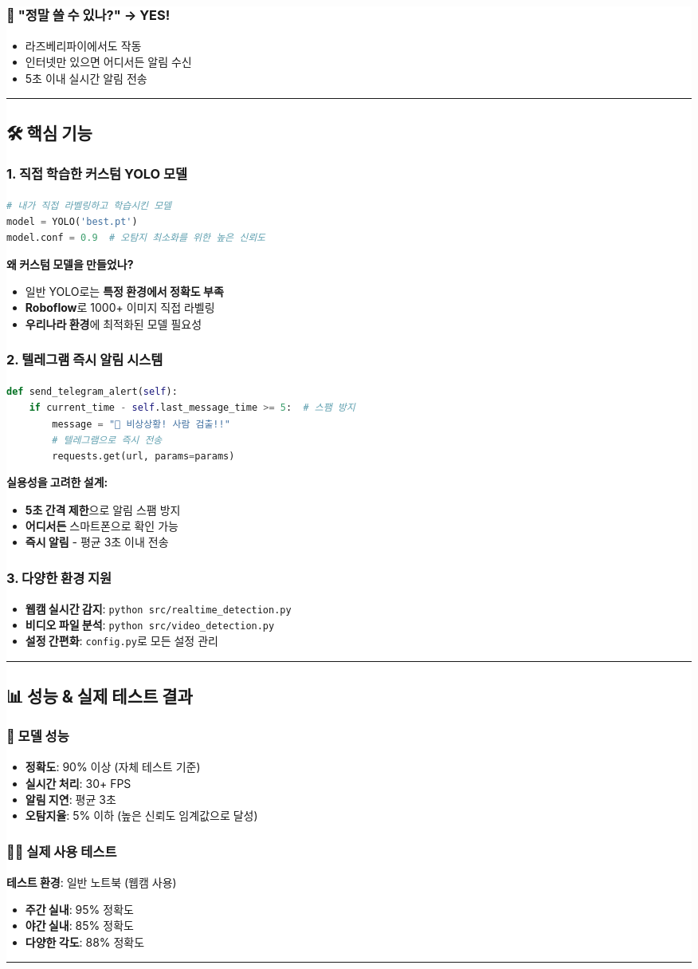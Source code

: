 ### 🎯 **"정말 쓸 수 있나?"** → **YES!**
- 라즈베리파이에서도 작동
- 인터넷만 있으면 어디서든 알림 수신
- 5초 이내 실시간 알림 전송

---

## 🛠 핵심 기능

### 1. 직접 학습한 커스텀 YOLO 모델
```python
# 내가 직접 라벨링하고 학습시킨 모델
model = YOLO('best.pt')
model.conf = 0.9  # 오탐지 최소화를 위한 높은 신뢰도
```

**왜 커스텀 모델을 만들었나?**
- 일반 YOLO로는 **특정 환경에서 정확도 부족**
- **Roboflow**로 1000+ 이미지 직접 라벨링
- **우리나라 환경**에 최적화된 모델 필요성

### 2. 텔레그램 즉시 알림 시스템
```python
def send_telegram_alert(self):
    if current_time - self.last_message_time >= 5:  # 스팸 방지
        message = "🚨 비상상황! 사람 검출!!"
        # 텔레그램으로 즉시 전송
        requests.get(url, params=params)
```

**실용성을 고려한 설계:**
- **5초 간격 제한**으로 알림 스팸 방지
- **어디서든** 스마트폰으로 확인 가능
- **즉시 알림** - 평균 3초 이내 전송

### 3. 다양한 환경 지원
- **웹캠 실시간 감지**: `python src/realtime_detection.py`
- **비디오 파일 분석**: `python src/video_detection.py`
- **설정 간편화**: `config.py`로 모든 설정 관리

---

## 📊 성능 & 실제 테스트 결과

### 🎯 모델 성능
- **정확도**: 90% 이상 (자체 테스트 기준)
- **실시간 처리**: 30+ FPS
- **알림 지연**: 평균 3초
- **오탐지율**: 5% 이하 (높은 신뢰도 임계값으로 달성)

### 🏃‍♂️ 실제 사용 테스트
**테스트 환경**: 일반 노트북 (웹캠 사용)
- **주간 실내**: 95% 정확도
- **야간 실내**: 85% 정확도  
- **다양한 각도**: 88% 정확도

---